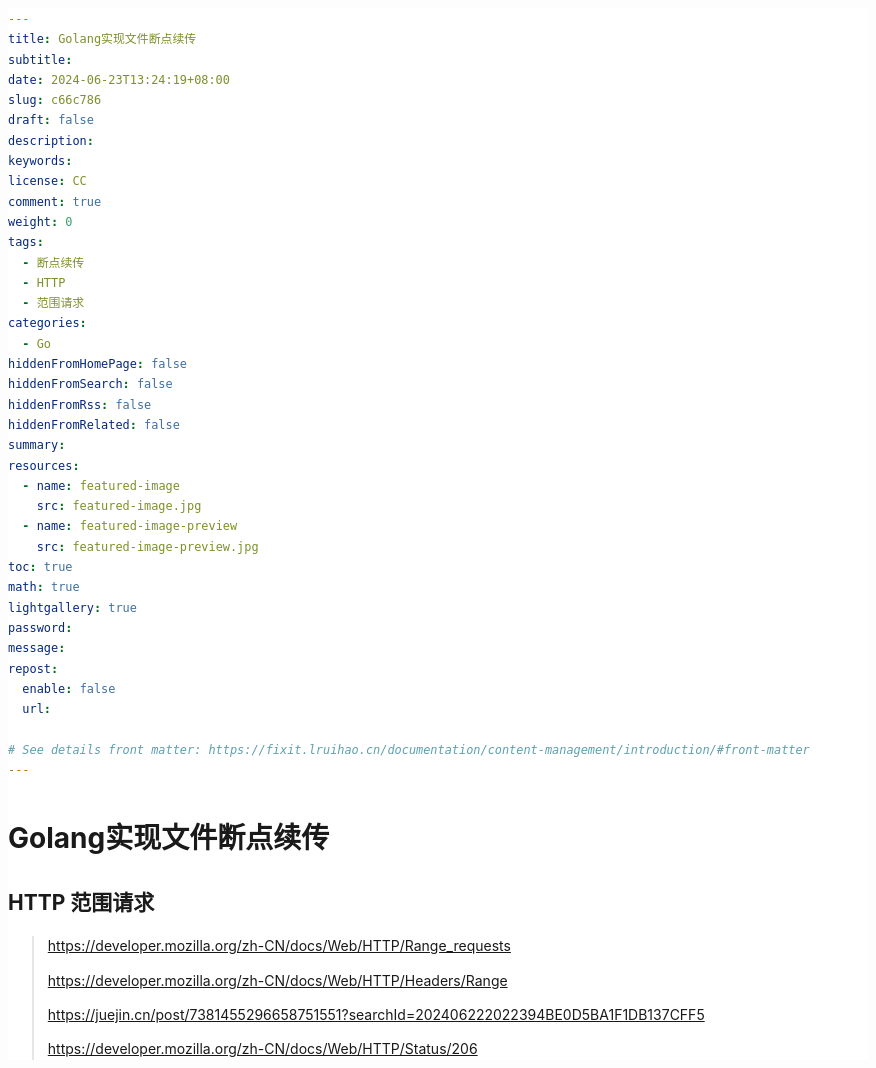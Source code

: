 ```yaml
---
title: Golang实现文件断点续传
subtitle:
date: 2024-06-23T13:24:19+08:00
slug: c66c786
draft: false
description:
keywords:
license: CC
comment: true
weight: 0
tags:
  - 断点续传
  - HTTP
  - 范围请求
categories:
  - Go
hiddenFromHomePage: false
hiddenFromSearch: false
hiddenFromRss: false
hiddenFromRelated: false
summary:
resources:
  - name: featured-image
    src: featured-image.jpg
  - name: featured-image-preview
    src: featured-image-preview.jpg
toc: true
math: true
lightgallery: true
password:
message:
repost:
  enable: false
  url:

# See details front matter: https://fixit.lruihao.cn/documentation/content-management/introduction/#front-matter
---
```


# Golang实现文件断点续传

## HTTP 范围请求

> https://developer.mozilla.org/zh-CN/docs/Web/HTTP/Range_requests
>
> https://developer.mozilla.org/zh-CN/docs/Web/HTTP/Headers/Range
>
> https://juejin.cn/post/7381455296658751551?searchId=202406222022394BE0D5BA1F1DB137CFF5
>
> https://developer.mozilla.org/zh-CN/docs/Web/HTTP/Status/206
